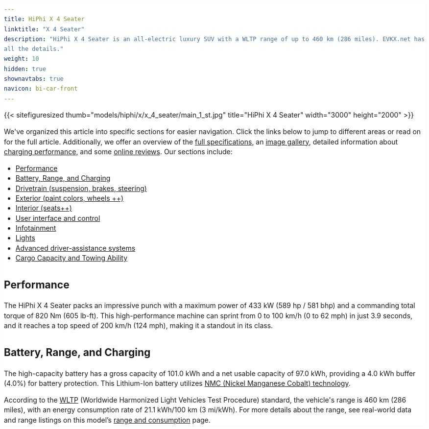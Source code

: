 ```yaml
---
title: HiPhi X 4 Seater
linktitle: "X 4 Seater"
description: "HiPhi X 4 Seater is an all-electric luxury SUV with a WLTP range of up to 460 km (286 miles). EVKX.net has all the details."
weight: 10
hidden: true
shownavtabs: true
navicon: bi-car-front
---
```



{{< sitefiguresized thumb="models/hiphi/x/x_4_seater/main_1_st.jpg" title="HiPhi X 4 Seater" width="3000" height="2000"  >}}

We've organized this article into specific sections for easier navigation. Click the links below to jump to different areas or read on for the full article. Additionally, we offer an overview of the [full specifications](specifications/), an [image gallery](gallery/), detailed information about [charging performance](chargingcurve/), and some [online reviews](reviews/). Our sections include:

- [Performance](#section-performance)
- [Battery, Range, and Charging](#section-battery)
- [Drivetrain (suspension, brakes, steering)](#section-drivetrain)
- [Exterior (paint colors, wheels ++)](#section-exterior)
- [Interior (seats++)](#section-interior)
- [User interface and control](#section-ui)
- [Infotainment](#section-infotainment)
- [Lights](#section-lights)
- [Advanced driver-assistance systems](#section-adas)
- [Cargo Capacity and Towing Ability](#section-transportation)

<a id="section-performance" style="display: block; position: relative; top: -60px; visibility: hidden;"></a>

## Performance

The HiPhi X 4 Seater packs an impressive punch with a maximum power of 433 kW (589 hp / 581 bhp) and a commanding total torque of 820 Nm (605 lb-ft). This high-performance machine can sprint from 0 to 100 km/h (0 to 62 mph) in just 3.9 seconds, and it reaches a top speed of 200 km/h (124 mph), making it a standout in its class.

<a id="section-battery" style="display: block; position: relative; top: -60px; visibility: hidden;"></a>

## Battery, Range, and Charging

The high-capacity battery has a gross capacity of 101.0 kWh and a net usable capacity of 97.0 kWh, providing a 4.0 kWh buffer (4.0%) for battery protection. This Lithium-Ion battery utilizes [NMC (Nickel Manganese Cobalt) technology](../../../../technology/battery/cellchemistry/#lithium-nickel-manganese-cobalt-oxides-nmc).

According to the [WLTP](../../../../guides/understandingrange/wltp/) (Worldwide Harmonized Light Vehicles Test Procedure) standard, the vehicle's range is 460 km (286 miles), with an energy consumption rate of 21.1 kWh/100 km (3 mi/kWh). For more details about the range, see real-world data and range listings on this model’s [range and consumption](rangeandconsumption/) page.
